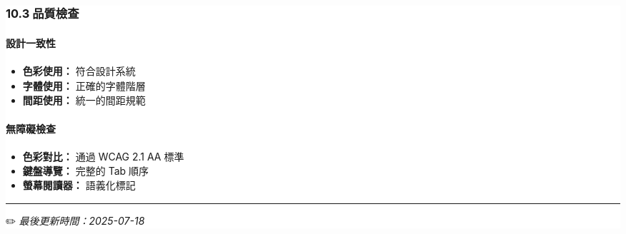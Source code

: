 ### 10.3 品質檢查

#### 設計一致性

- **色彩使用：** 符合設計系統
- **字體使用：** 正確的字體階層
- **間距使用：** 統一的間距規範

#### 無障礙檢查

- **色彩對比：** 通過 WCAG 2.1 AA 標準
- **鍵盤導覽：** 完整的 Tab 順序
- **螢幕閱讀器：** 語義化標記

---

✏️ _最後更新時間：2025-07-18_
